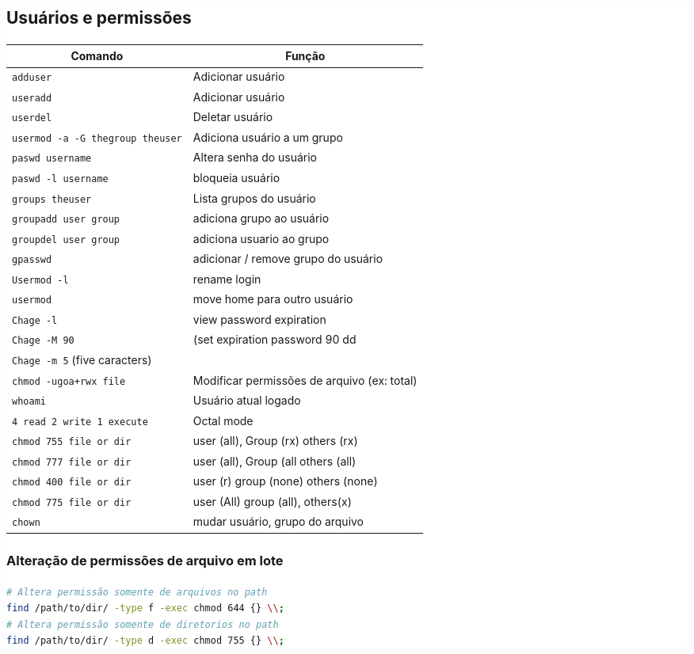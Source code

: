 ## Usuários e permissões

| Comando                          | Função                                      |
| -------------------------------- | ------------------------------------------- |
| `adduser`                        | Adicionar usuário                           |
| `useradd`                        | Adicionar usuário                           |
| `userdel`                        | Deletar usuário                             |
| `usermod -a -G thegroup theuser` | Adiciona usuário a um grupo                 |
| `paswd username`                 | Altera senha do usuário                     |
| `paswd -l username`              | bloqueia usuário                            |
| `groups theuser`                 | Lista grupos do usuário                     |
| `groupadd user group`            | adiciona grupo ao usuário                   |
| `groupdel user group`            | adiciona usuario ao grupo                   |
| `gpasswd`                        | adicionar / remove grupo do usuário         |
| `Usermod -l`                     | rename login                                |
| `usermod`                        | move home para outro usuário                |
| `Chage -l`                       | view password expiration                    |
| `Chage -M 90`                    | (set expiration password 90 dd              |
| `Chage -m 5` (five caracters)    |
| `chmod -ugoa+rwx file`           | Modificar permissões de arquivo (ex: total) |
| `whoami`                         | Usuário atual logado                        |
| `4 read 2 write 1 execute`       | Octal mode                                  |
| `chmod 755 file or dir`          | user (all), Group (rx) others (rx)          |
| `chmod 777 file or dir`          | user (all), Group (all others (all)         |
| `chmod 400 file or dir`          | user (r) group (none) others (none)         |
| `chmod 775 file or dir`          | user (All) group (all), others(x)           |
| `chown`                          | mudar usuário, grupo do arquivo             |

### Alteração de permissões de arquivo em lote

```bash
# Altera permissão somente de arquivos no path
find /path/to/dir/ -type f -exec chmod 644 {} \\;
# Altera permissão somente de diretorios no path
find /path/to/dir/ -type d -exec chmod 755 {} \\;
```
